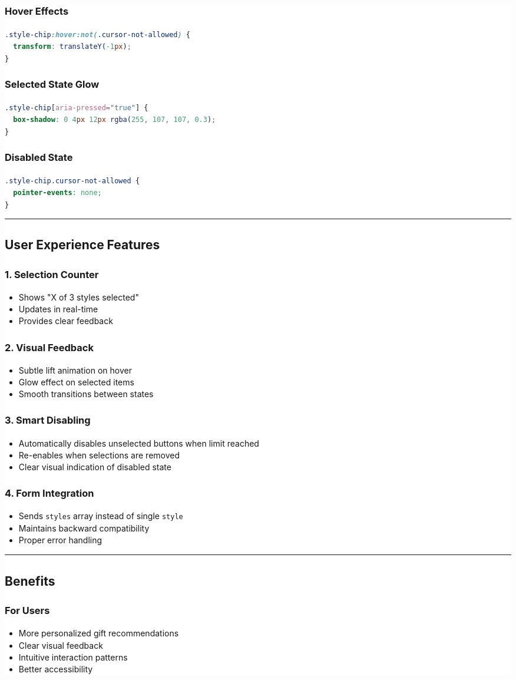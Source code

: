 ### **Hover Effects**
```css
.style-chip:hover:not(.cursor-not-allowed) {
  transform: translateY(-1px);
}
```

### **Selected State Glow**
```css
.style-chip[aria-pressed="true"] {
  box-shadow: 0 4px 12px rgba(255, 107, 107, 0.3);
}
```

### **Disabled State**
```css
.style-chip.cursor-not-allowed {
  pointer-events: none;
}
```

---

## User Experience Features

### **1. Selection Counter**
- Shows "X of 3 styles selected"
- Updates in real-time
- Provides clear feedback

### **2. Visual Feedback**
- Subtle lift animation on hover
- Glow effect on selected items
- Smooth transitions between states

### **3. Smart Disabling**
- Automatically disables unselected buttons when limit reached
- Re-enables when selections are removed
- Clear visual indication of disabled state

### **4. Form Integration**
- Sends `styles` array instead of single `style`
- Maintains backward compatibility
- Proper error handling

---

## Benefits

### **For Users**
- More personalized gift recommendations
- Clear visual feedback
- Intuitive interaction patterns
- Better accessibility
